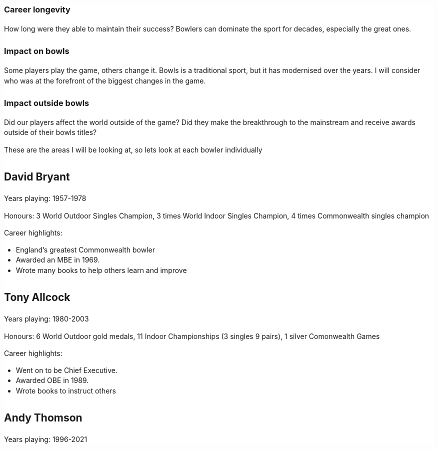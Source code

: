 ### Career longevity

How long were they able to maintain their success? Bowlers can dominate the sport for decades, especially the great ones.

### Impact on bowls

Some players play the game, others change it. Bowls is a traditional sport, but it has modernised over the years. I will consider who was at the forefront of the biggest changes in the game.

### Impact outside bowls

Did our players affect the world outside of the game? Did they make the breakthrough to the mainstream and receive awards outside of their bowls titles?

These are the areas I will be looking at, so lets look at each bowler individually


## David Bryant

Years playing: 1957-1978

Honours: 3 World Outdoor Singles Champion, 3 times World Indoor Singles Champion, 4 times Commonwealth singles champion

Career highlights: 

* England’s greatest Commonwealth bowler
* Awarded an MBE in 1969. 
* Wrote many books to help others learn and improve

<iframe width="560" height="315" src="https://www.youtube.com/embed/-UO1Myi7w5E" frameborder="0" allow="accelerometer; autoplay; clipboard-write; encrypted-media; gyroscope; picture-in-picture" allowfullscreen></iframe>


## Tony Allcock
Years playing: 1980-2003

Honours: 6 World Outdoor gold medals, 11 Indoor Championships (3 singles 9 pairs), 1 silver Comonwealth Games

Career highlights: 

* Went on to be Chief Executive.
* Awarded OBE in 1989.
* Wrote books to instruct others

<iframe width="560" height="315" src="https://www.youtube.com/embed/KoR-T1w5AxA" frameborder="0" allow="accelerometer; autoplay; clipboard-write; encrypted-media; gyroscope; picture-in-picture" allowfullscreen></iframe>


## Andy Thomson

Years playing: 1996-2021
